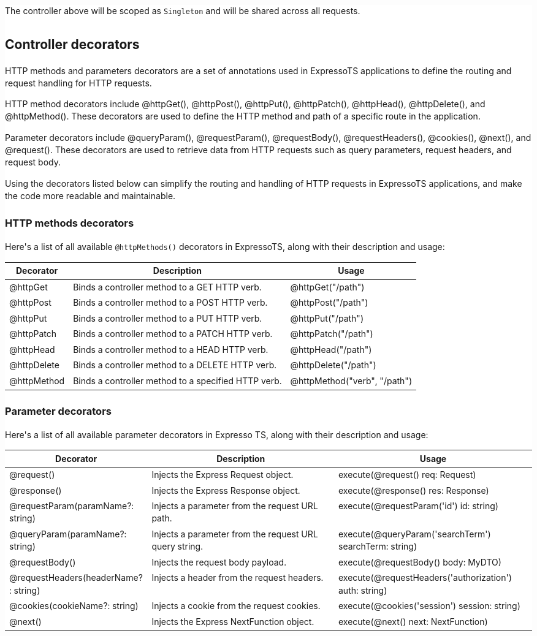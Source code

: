 The controller above will be scoped as `Singleton` and will be shared across all requests.

## Controller decorators

HTTP methods and parameters decorators are a set of annotations used in ExpressoTS applications to define the routing and request handling for HTTP requests.

HTTP method decorators include @httpGet(), @httpPost(), @httpPut(), @httpPatch(), @httpHead(), @httpDelete(), and @httpMethod(). These decorators are used to define the HTTP method and path of a specific route in the application.

Parameter decorators include @queryParam(), @requestParam(), @requestBody(), @requestHeaders(), @cookies(), @next(), and @request(). These decorators are used to retrieve data from HTTP requests such as query parameters, request headers, and request body.

Using the decorators listed below can simplify the routing and handling of HTTP requests in ExpressoTS applications, and make the code more readable and maintainable.

### HTTP methods decorators

Here's a list of all available `@httpMethods()` decorators in ExpressoTS, along with their description and usage:

| Decorator   | Description                                        | Usage                        |
| ----------- | -------------------------------------------------- | ---------------------------- |
| @httpGet    | Binds a controller method to a GET HTTP verb.      | @httpGet("/path")            |
| @httpPost   | Binds a controller method to a POST HTTP verb.     | @httpPost("/path")           |
| @httpPut    | Binds a controller method to a PUT HTTP verb.      | @httpPut("/path")            |
| @httpPatch  | Binds a controller method to a PATCH HTTP verb.    | @httpPatch("/path")          |
| @httpHead   | Binds a controller method to a HEAD HTTP verb.     | @httpHead("/path")           |
| @httpDelete | Binds a controller method to a DELETE HTTP verb.   | @httpDelete("/path")         |
| @httpMethod | Binds a controller method to a specified HTTP verb.| @httpMethod("verb", "/path") |

### Parameter decorators

Here's a list of all available parameter decorators in Expresso TS, along with their description and usage:

| Decorator                            | Description                                            | Usage
| ------------------------------------ | ------------------------------------------------------ | -------------------------------------------------------- |
| @request()                           | Injects the Express Request object.                     | execute(@request() req: Request)
| @response()                          | Injects the Express Response object.                    | execute(@response() res: Response)
| @requestParam(paramName?: string)    | Injects a parameter from the request URL path.          | execute(@requestParam('id') id: string)
| @queryParam(paramName?: string)      | Injects a parameter from the request URL query string.  | execute(@queryParam('searchTerm') searchTerm: string)
| @requestBody()                       | Injects the request body payload.                       | execute(@requestBody() body: MyDTO)
| @requestHeaders(headerName?: string) | Injects a header from the request headers.              | execute(@requestHeaders('authorization') auth: string)
| @cookies(cookieName?: string)        | Injects a cookie from the request cookies.              | execute(@cookies('session') session: string)
| @next()                              | Injects the Express NextFunction object.                | execute(@next() next: NextFunction)
